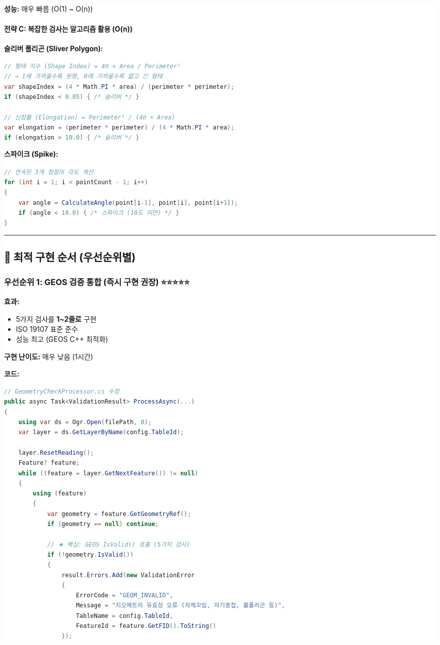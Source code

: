 **성능:** 매우 빠름 (O(1) ~ O(n))

#### 전략 C: **복잡한 검사는 알고리즘 활용** (O(n))

**슬리버 폴리곤 (Sliver Polygon):**
```csharp
// 형태 지수 (Shape Index) = 4π × Area / Perimeter²
// → 1에 가까울수록 원형, 0에 가까울수록 얇고 긴 형태
var shapeIndex = (4 * Math.PI * area) / (perimeter * perimeter);
if (shapeIndex < 0.05) { /* 슬리버 */ }

// 신장률 (Elongation) = Perimeter² / (4π × Area)
var elongation = (perimeter * perimeter) / (4 * Math.PI * area);
if (elongation > 10.0) { /* 슬리버 */ }
```

**스파이크 (Spike):**
```csharp
// 연속된 3개 정점의 각도 계산
for (int i = 1; i < pointCount - 1; i++)
{
    var angle = CalculateAngle(point[i-1], point[i], point[i+1]);
    if (angle < 10.0) { /* 스파이크 (10도 미만) */ }
}
```

---

## 🎯 최적 구현 순서 (우선순위별)

### 우선순위 1: **GEOS 검증 통합** (즉시 구현 권장) ⭐⭐⭐⭐⭐

**효과:**
- 5가지 검사를 **1~2줄로** 구현
- ISO 19107 표준 준수
- 성능 최고 (GEOS C++ 최적화)

**구현 난이도:** 매우 낮음 (1시간)

**코드:**
```csharp
// GeometryCheckProcessor.cs 수정
public async Task<ValidationResult> ProcessAsync(...)
{
    using var ds = Ogr.Open(filePath, 0);
    var layer = ds.GetLayerByName(config.TableId);
    
    layer.ResetReading();
    Feature? feature;
    while ((feature = layer.GetNextFeature()) != null)
    {
        using (feature)
        {
            var geometry = feature.GetGeometryRef();
            if (geometry == null) continue;
            
            // ★ 핵심: GEOS IsValid() 호출 (5가지 검사)
            if (!geometry.IsValid())
            {
                result.Errors.Add(new ValidationError
                {
                    ErrorCode = "GEOM_INVALID",
                    Message = "지오메트리 유효성 오류 (자체꼬임, 자기중첩, 홀폴리곤 등)",
                    TableName = config.TableId,
                    FeatureId = feature.GetFID().ToString()
                });
```